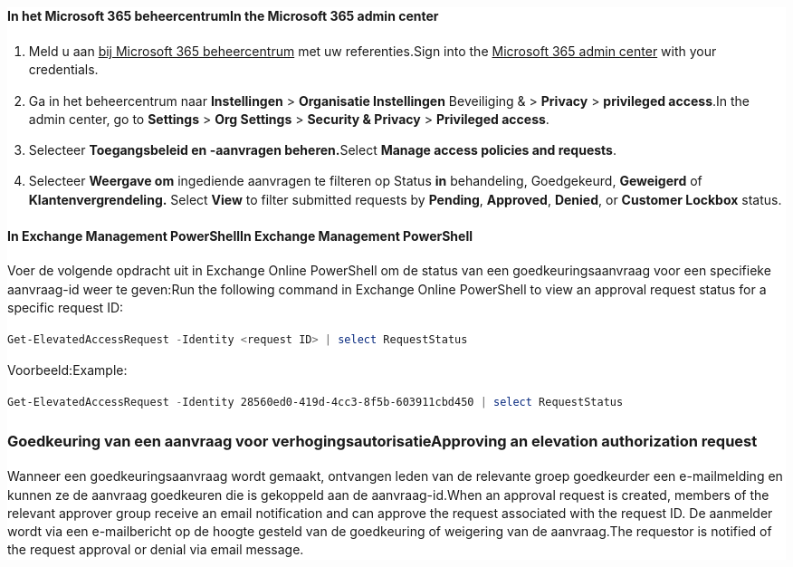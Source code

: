#### <a name="in-the-microsoft-365-admin-center"></a><span data-ttu-id="65ee1-205">In het Microsoft 365 beheercentrum</span><span class="sxs-lookup"><span data-stu-id="65ee1-205">In the Microsoft 365 admin center</span></span>

1. <span data-ttu-id="65ee1-206">Meld u aan [bij Microsoft 365 beheercentrum](https://admin.microsoft.com) met uw referenties.</span><span class="sxs-lookup"><span data-stu-id="65ee1-206">Sign into the [Microsoft 365 admin center](https://admin.microsoft.com) with your credentials.</span></span>

2. <span data-ttu-id="65ee1-207">Ga in het beheercentrum naar **Instellingen**  >  **Organisatie Instellingen** Beveiliging &  >  **Privacy**  >  **privileged access**.</span><span class="sxs-lookup"><span data-stu-id="65ee1-207">In the admin center, go to **Settings** > **Org Settings** > **Security & Privacy** > **Privileged access**.</span></span>

3. <span data-ttu-id="65ee1-208">Selecteer **Toegangsbeleid en -aanvragen beheren.**</span><span class="sxs-lookup"><span data-stu-id="65ee1-208">Select **Manage access policies and requests**.</span></span>

4. <span data-ttu-id="65ee1-209">Selecteer **Weergave om** ingediende aanvragen te filteren op Status **in** behandeling, Goedgekeurd, **Geweigerd** of **Klantenvergrendeling.** </span><span class="sxs-lookup"><span data-stu-id="65ee1-209">Select **View** to filter submitted requests by **Pending**, **Approved**, **Denied**, or **Customer Lockbox** status.</span></span>

#### <a name="in-exchange-management-powershell"></a><span data-ttu-id="65ee1-210">In Exchange Management PowerShell</span><span class="sxs-lookup"><span data-stu-id="65ee1-210">In Exchange Management PowerShell</span></span>

<span data-ttu-id="65ee1-211">Voer de volgende opdracht uit in Exchange Online PowerShell om de status van een goedkeuringsaanvraag voor een specifieke aanvraag-id weer te geven:</span><span class="sxs-lookup"><span data-stu-id="65ee1-211">Run the following command in Exchange Online PowerShell to view an approval request status for a specific request ID:</span></span>

```PowerShell
Get-ElevatedAccessRequest -Identity <request ID> | select RequestStatus
```

<span data-ttu-id="65ee1-212">Voorbeeld:</span><span class="sxs-lookup"><span data-stu-id="65ee1-212">Example:</span></span>

```PowerShell
Get-ElevatedAccessRequest -Identity 28560ed0-419d-4cc3-8f5b-603911cbd450 | select RequestStatus
```

### <a name="approving-an-elevation-authorization-request"></a><span data-ttu-id="65ee1-213">Goedkeuring van een aanvraag voor verhogingsautorisatie</span><span class="sxs-lookup"><span data-stu-id="65ee1-213">Approving an elevation authorization request</span></span>

<span data-ttu-id="65ee1-214">Wanneer een goedkeuringsaanvraag wordt gemaakt, ontvangen leden van de relevante groep goedkeurder een e-mailmelding en kunnen ze de aanvraag goedkeuren die is gekoppeld aan de aanvraag-id.</span><span class="sxs-lookup"><span data-stu-id="65ee1-214">When an approval request is created, members of the relevant approver group receive an email notification and can approve the request associated with the request ID.</span></span> <span data-ttu-id="65ee1-215">De aanmelder wordt via een e-mailbericht op de hoogte gesteld van de goedkeuring of weigering van de aanvraag.</span><span class="sxs-lookup"><span data-stu-id="65ee1-215">The requestor is notified of the request approval or denial via email message.</span></span>
